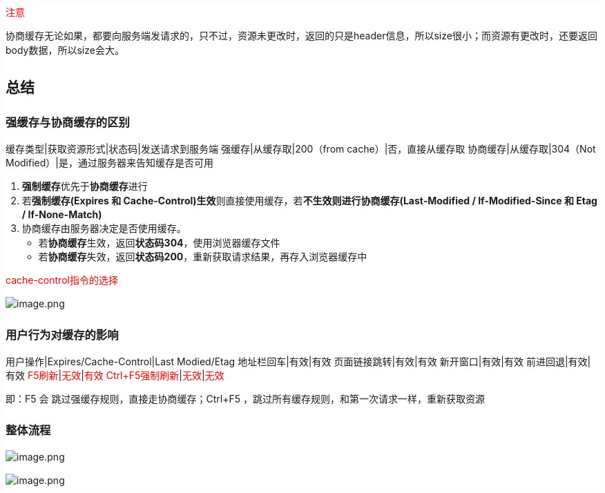 <font style="color: red;">注意</font>

协商缓存无论如果，都要向服务端发请求的，只不过，资源未更改时，返回的只是header信息，所以size很小；而资源有更改时，还要返回body数据，所以size会大。

## 总结

### 强缓存与协商缓存的区别

缓存类型|获取资源形式|状态码|发送请求到服务端
强缓存|从缓存取|200（from cache）|否，直接从缓存取
协商缓存|从缓存取|304（Not Modified）|是，通过服务器来告知缓存是否可用

1. **强制缓存**优先于**协商缓存**进行
2. 若**强制缓存(Expires 和 Cache-Control)生效**则直接使用缓存，若**不生效则进行协商缓存(Last-Modified / If-Modified-Since 和 Etag / If-None-Match)**
3. 协商缓存由服务器决定是否使用缓存。
    + 若**协商缓存**生效，返回**状态码304**，使用浏览器缓存文件
    + 若**协商缓存**失效，返回**状态码200**，重新获取请求结果，再存入浏览器缓存中

<font style="color: red;">cache-control指令的选择</font>

![image.png](../../../images/cache19.png)

### 用户行为对缓存的影响

用户操作|Expires/Cache-Control|Last Modied/Etag
地址栏回车|有效|有效
页面链接跳转|有效|有效
新开窗口|有效|有效
前进回退|有效|有效
<font style="color: red;">F5刷新</font>|<font style="color: red;">无效</font>|<font style="color: red;">有效</font>
<font style="color: red;">Ctrl+F5强制刷新</font>|<font style="color: red;">无效</font>|<font style="color: red;">无效</font>

即：F5 会 跳过强缓存规则，直接走协商缓存；Ctrl+F5 ，跳过所有缓存规则，和第一次请求一样，重新获取资源

### 整体流程

![image.png](../../../images/cache17.png)

![image.png](../../../images/cache18.png)